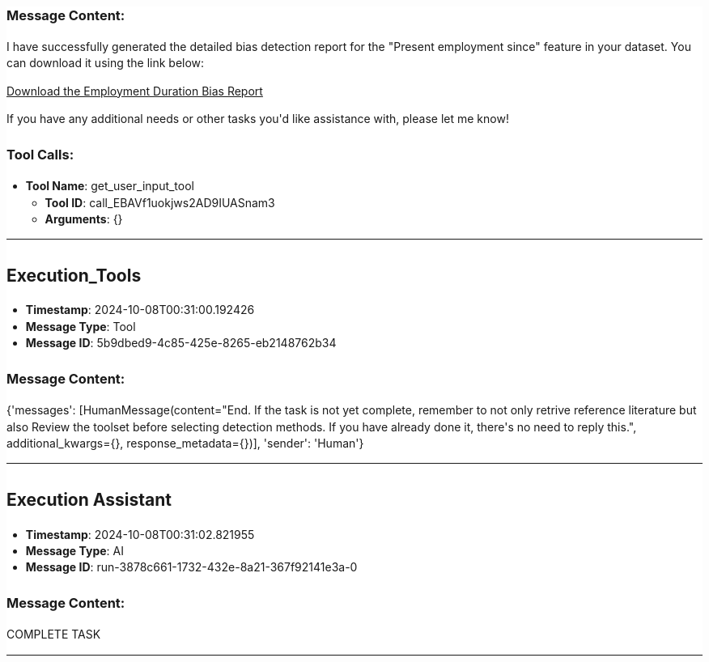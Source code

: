 ### Message Content:

I have successfully generated the detailed bias detection report for the "Present employment since" feature in your dataset. You can download it using the link below:

[Download the Employment Duration Bias Report](generated_files/employment_duration_bias_report.pdf)

If you have any additional needs or other tasks you'd like assistance with, please let me know!

### Tool Calls:
- **Tool Name**: get_user_input_tool
  - **Tool ID**: call_EBAVf1uokjws2AD9IUASnam3
  - **Arguments**: {}

---

## Execution_Tools
- **Timestamp**: 2024-10-08T00:31:00.192426
- **Message Type**: Tool
- **Message ID**: 5b9dbed9-4c85-425e-8265-eb2148762b34

### Message Content:

{'messages': [HumanMessage(content="End. If the task is not yet complete, remember to not only retrive reference literature but also Review the toolset before selecting detection methods. If you have already done it, there's no need to reply this.", additional_kwargs={}, response_metadata={})], 'sender': 'Human'}


---

## Execution Assistant
- **Timestamp**: 2024-10-08T00:31:02.821955
- **Message Type**: AI
- **Message ID**: run-3878c661-1732-432e-8a21-367f92141e3a-0

### Message Content:

COMPLETE TASK


---

